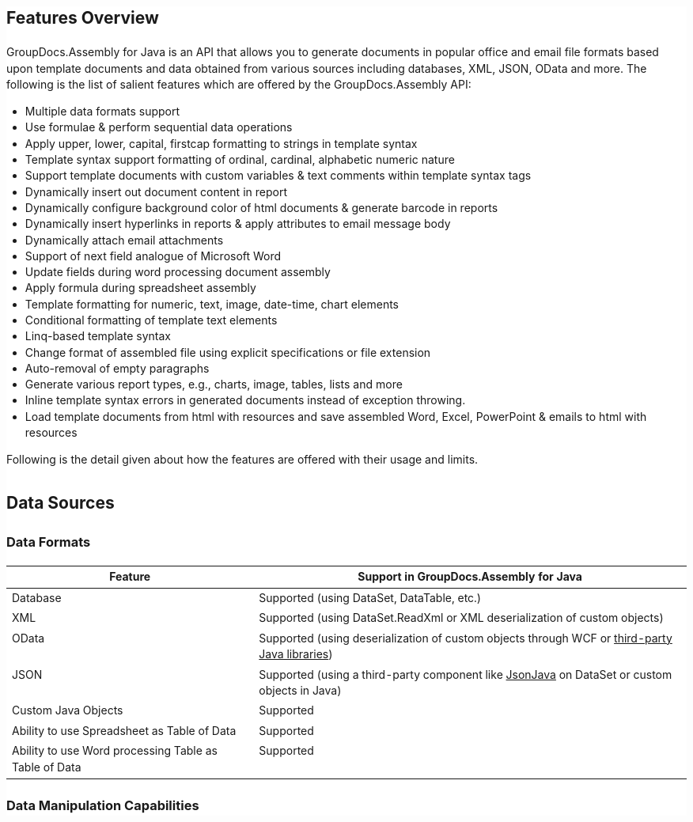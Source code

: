 ## Features Overview

GroupDocs.Assembly for Java is an API that allows you to generate documents in popular office and email file formats based upon template documents and data obtained from various sources including databases, XML, JSON, OData and more. The following is the list of salient features which are offered by the GroupDocs.Assembly API:

*   Multiple data formats support
*   Use formulae & perform sequential data operations
*   Apply upper, lower, capital, firstcap formatting to strings in template syntax
*   Template syntax support formatting of ordinal, cardinal, alphabetic numeric nature
*   Support template documents with custom variables & text comments within template syntax tags
*   Dynamically insert out document content in report
*   Dynamically configure background color of html documents & generate barcode in reports
*   Dynamically insert hyperlinks in reports & apply attributes to email message body
*   Dynamically attach email attachments
*   Support of next field analogue of Microsoft Word
*   Update fields during word processing document assembly
*   Apply formula during spreadsheet assembly
*   Template formatting for numeric, text, image, date-time, chart elements
*   Conditional formatting of template text elements
*   Linq-based template syntax
*   Change format of assembled file using explicit specifications or file extension
*   Auto-removal of empty paragraphs
*   Generate various report types, e.g., charts, image, tables, lists and more
*   Inline template syntax errors in generated documents instead of exception throwing.
*   Load template documents from html with resources and save assembled Word, Excel, PowerPoint & emails to html with resources

Following is the detail given about how the features are offered with their usage and limits.

## Data Sources

### Data Formats

| Feature | Support in GroupDocs.Assembly for Java |
| --- | --- |
| Database | Supported (using DataSet, DataTable, etc.) |
| XML | Supported (using DataSet.ReadXml or XML deserialization of custom objects) |
| OData | Supported (using deserialization of custom objects through WCF or [third-party Java libraries](https://en.wikipedia.org/wiki/Open_Data_Protocol#Java)) |
| JSON | Supported (using a third-party component like [JsonJava](http://www.newtonsoft.com/json) on DataSet or custom objects in Java) |
| Custom Java Objects | Supported |
| Ability to use Spreadsheet as Table of Data | Supported |
| Ability to use Word processing Table as Table of Data | Supported |

### Data Manipulation Capabilities
